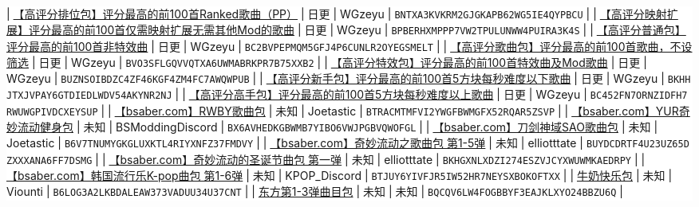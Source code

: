 | [【高评分排位包】评分最高的前100首Ranked歌曲（PP）](btsync://link.resilio.com/#f=%E3%80%90%E9%AB%98%E8%AF%84%E5%88%86%E6%8E%92%E4%BD%8D%E5%8C%85%E3%80%91%E8%AF%84%E5%88%86%E6%9C%80%E9%AB%98%E7%9A%84%E5%89%8D100%E9%A6%96Ranked%E6%AD%8C%E6%9B%B2%EF%BC%88PP%EF%BC%89%40WGzeyu%E6%95%B4%E7%90%86&sz=79E7&t=1&s=EI43VMFOSZHMBHJAT6XB7M5CEOXVGMPW&i=C3WIOER4G4VT3PPFBUN4HB3OQMVHYOZOV&v=2.7&a=2 ) | 日更 | WGzeyu | `BNTXA3KVKRM2GJGKAPB62WG5IE4QYPBCU` |
| [【高评分映射扩展】评分最高的前100首仅需映射扩展无需其他Mod的歌曲](btsync://link.resilio.com/#f=%E3%80%90%E9%AB%98%E8%AF%84%E5%88%86%E6%98%A0%E5%B0%84%E6%89%A9%E5%B1%95%E3%80%91%E8%AF%84%E5%88%86%E6%9C%80%E9%AB%98%E7%9A%84%E5%89%8D100%E9%A6%96%E4%BB%85%E9%9C%80%E6%98%A0%E5%B0%84%E6%89%A9%E5%B1%95%E6%97%A0%E9%9C%80%E5%85%B6%E4%BB%96Mod%E7%9A%84%E6%AD%8C%E6%9B%B2%40WGzeyu%E6%95%B4%E7%90%86&sz=91E7&t=1&s=IVFCFNQGOD3LLDXVPUUR44Q44FWOZIUZ&i=C5URBEWVPFAKJLMQHJ6K5HBHFIUQ5DBWK&v=2.7&a=2 ) | 日更 | WGzeyu | `BPBERHXMPPP7VW2TPULUNWW4PUIRA3K4S` |
| [【高评分普通包】评分最高的前100首非特效曲](btsync://link.resilio.com/#f=%E3%80%90%E9%AB%98%E8%AF%84%E5%88%86%E6%99%AE%E9%80%9A%E5%8C%85%E3%80%91%E8%AF%84%E5%88%86%E6%9C%80%E9%AB%98%E7%9A%84%E5%89%8D100%E9%A6%96%E9%9D%9E%E7%89%B9%E6%95%88%E6%9B%B2%40WGzeyu%E6%95%B4%E7%90%86&sz=67E7&t=1&s=SDBRSYAY62PQHZGYY7UMWOZAOSH3W3IN&i=CGZ6LCUVK753OIDK43IU5ADXSV5IF3WWV&v=2.7&a=2 ) | 日更 | WGzeyu | `BC2BVPEPMQM5GFJ4P6CUNLR2OYEGSMELT` |
| [【高评分歌曲包】评分最高的前100首歌曲，不设筛选](btsync://link.resilio.com/#f=%E3%80%90%E9%AB%98%E8%AF%84%E5%88%86%E6%AD%8C%E6%9B%B2%E5%8C%85%E3%80%91%E8%AF%84%E5%88%86%E6%9C%80%E9%AB%98%E7%9A%84%E5%89%8D100%E9%A6%96%E6%AD%8C%E6%9B%B2%EF%BC%8C%E4%B8%8D%E8%AE%BE%E7%AD%9B%E9%80%89%40WGzeyu%E6%95%B4%E7%90%86&sz=83E7&t=1&s=RNX7DX2PR24GEF3XHMTGAF4ZI275YENE&i=CK6WU4V6PFKP6F4SPH3FG63PER5EV3ND5&v=2.7&a=2 ) | 日更 | WGzeyu | `BVO3SFLGQVVQTXA6UWMABRKPR7B75XXB2` |
| [【高评分特效包】评分最高的前100首特效曲及Mod歌曲](btsync://link.resilio.com/#f=%E3%80%90%E9%AB%98%E8%AF%84%E5%88%86%E7%89%B9%E6%95%88%E5%8C%85%E3%80%91%E8%AF%84%E5%88%86%E6%9C%80%E9%AB%98%E7%9A%84%E5%89%8D100%E9%A6%96%E7%89%B9%E6%95%88%E6%9B%B2%E5%8F%8AMod%E6%AD%8C%E6%9B%B2%40WGzeyu%E6%95%B4%E7%90%86&sz=16E8&t=1&s=SUFKSIXXFZ4HORF7R4P5L3ZU4WQQCHAN&i=CUJECB47AMAIJT654DKRJW47EHSTTJ7IW&v=2.7&a=2 ) | 日更 | WGzeyu | `BUZNSOIBDZC4ZF46KGF4ZM4FC7AWQWPUB` |
| [【高评分新手包】评分最高的前100首5方块每秒难度以下歌曲](btsync://link.resilio.com/#f=%E3%80%90%E9%AB%98%E8%AF%84%E5%88%86%E6%96%B0%E6%89%8B%E5%8C%85%E3%80%91%E8%AF%84%E5%88%86%E6%9C%80%E9%AB%98%E7%9A%84%E5%89%8D100%E9%A6%965%E6%96%B9%E5%9D%97%E6%AF%8F%E7%A7%92%E9%9A%BE%E5%BA%A6%E4%BB%A5%E4%B8%8B%E6%AD%8C%E6%9B%B2%40WGzeyu%E6%95%B4%E7%90%86&sz=83E7&t=1&s=UWXCSRAOX5JYOUIAU64FE73BZCH4ABG3&i=CFOGNDP4EOVND6LM5VQVHPEX2NHHFUCJ4&v=2.7&a=2 ) | 日更 | WGzeyu | `BKHHJTXJVPAY6GTDIEDLWDV54AKYNR2NJ` |
| [【高评分高手包】评分最高的前100首5方块每秒难度以上歌曲](btsync://link.resilio.com/#f=%E3%80%90%E9%AB%98%E8%AF%84%E5%88%86%E9%AB%98%E6%89%8B%E5%8C%85%E3%80%91%E8%AF%84%E5%88%86%E6%9C%80%E9%AB%98%E7%9A%84%E5%89%8D100%E9%A6%965%E6%96%B9%E5%9D%97%E6%AF%8F%E7%A7%92%E9%9A%BE%E5%BA%A6%E4%BB%A5%E4%B8%8A%E6%AD%8C%E6%9B%B2%40WGzeyu%E6%95%B4%E7%90%86&sz=97E7&t=1&s=JOOGMG5PDYQDL2LAGIHYPDFLNCV3LLKO&i=CM4BZ6CM65522HGLXSO4P6X5FKIJ3MBTD&v=2.7&a=2 ) | 日更 | WGzeyu | `BC452FN7ORNZIDFH7RWUWGPIVDCXEYSUP` |
| [【bsaber.com】RWBY歌曲包](btsync://link.resilio.com/#f=%E3%80%90bsaber.com%E3%80%91RWBY%E6%AD%8C%E6%9B%B2%E5%8C%85%40Joetastic%E6%95%B4%E7%90%86&sz=23E7&t=1&s=KZOTSK4S7DWWZIXQ65DWKZLAZDUOTPIS&i=CFOAJUEKO3R76BKNKE3RDLSJ2EY4AXNNP&v=2.7&a=2 ) | 未知 | Joetastic | `BTRACMTMFVI2YWGFBWMGFX52RQAR5ZSVP` |
| [【bsaber.com】YUR奇妙流动健身包](btsync://link.resilio.com/#f=%E3%80%90bsaber.com%E3%80%91YUR%E5%A5%87%E5%A6%99%E6%B5%81%E5%8A%A8%E5%81%A5%E8%BA%AB%E5%8C%85%40%60BSModdingDiscord%E6%95%B4%E7%90%86&sz=15E7&t=1&s=2YEKIUL2X77LMNRUJYFPF63VIKR5RVS4&i=CPQTOK77JRWYZRQAH7R2LV7MUEDBYQVX4&v=2.7&a=2 ) | 未知 | BSModdingDiscord | `BX6AVHEDKGBWMB7YIBO6VWJPGBVQWOFGL` |
| [【bsaber.com】刀剑神域SAO歌曲包](btsync://link.resilio.com/#f=%E3%80%90bsaber.com%E3%80%91%E5%88%80%E5%89%91%E7%A5%9E%E5%9F%9FSAO%E6%AD%8C%E6%9B%B2%E5%8C%85%40Joetastic%E6%95%B4%E7%90%86&sz=68E6&t=1&s=3PBJEP5JFCZWSSWIEHI5BLAXBVVLDUAX&i=CNAW56MT6KFBLPDLWYCLRMUVOX22ARK5Z&v=2.7&a=2 ) | 未知 | Joetastic | `B6V7TNUMYGKGLUXKTL4RIYXNFZ37FMDVY` |
| [【bsaber.com】奇妙流动之歌曲包 第1-5弹](btsync://link.resilio.com/#f=%E3%80%90bsaber.com%E3%80%91%E5%A5%87%E5%A6%99%E6%B5%81%E5%8A%A8%E4%B9%8B%E6%AD%8C%E6%9B%B2%E5%8C%85%20%E7%AC%AC1-5%E5%BC%B9%40elliotttate%E6%95%B4%E7%90%86&sz=1E9&t=1&s=AN5P7LXEQNTPPEPXKPG6JFSJXMI4X4G4&i=CGW5YMDQLTYZIHWCOLWQNJQTE6TEPONHV&v=2.7&a=2 ) | 未知 | elliotttate | `BUYDCDRTF4U23UZ65DZXXXANA6FF7DSMG` |
| [【bsaber.com】奇妙流动的圣诞节曲包 第一弹](btsync://link.resilio.com/#f=%E3%80%90bsaber.com%E3%80%91%E5%A5%87%E5%A6%99%E6%B5%81%E5%8A%A8%E7%9A%84%E5%9C%A3%E8%AF%9E%E8%8A%82%E6%9B%B2%E5%8C%85%20%E7%AC%AC%E4%B8%80%E5%BC%B9%40elliotttate%E6%95%B4%E7%90%86&sz=16E7&t=1&s=O4FXMERNQXBUIKEOC6N63ZKH7NTRBUWU&i=CNDXL7UWGOLW5VM7NBCSCICBY6KQYOGZ5&v=2.7&a=2 ) | 未知 | elliotttate | `BKHGXNLXDZI274ESZVJCYXWUWMKAEDRPY` |
| [【bsaber.com】韩国流行乐K-pop曲包 第1-6弹](btsync://link.resilio.com/#f=%E3%80%90bsaber.com%E3%80%91%E9%9F%A9%E5%9B%BD%E6%B5%81%E8%A1%8C%E4%B9%90K-pop%E6%9B%B2%E5%8C%85%20%E7%AC%AC1-6%E5%BC%B9%40KPOP%5FDiscord%E6%95%B4%E7%90%86&sz=21E8&t=1&s=AZ35PQ3VQWU36DYLV74I45MSHBQM2JKP&i=C2OYUXNGXSEQ53GF773IWG54LLRDRX3EP&v=2.7&a=2 ) | 未知 | KPOP_Discord | `BTJUY6YIVFJR5IW52HR7NEYSXBOKOFTXX` |
| [牛奶快乐包](btsync://link.resilio.com/#f=%E7%89%9B%E5%A5%B6%E5%BF%AB%E4%B9%90%E5%8C%85%40Viounti%E6%95%B4%E7%90%86&sz=16E8&t=1&s=DZ5ZCJWDAJQJ4KU7XXDSAXNJDLIE7JBU&i=C2UQEZV3NPG7RJR6TM4CF7BGIPPMKWQS4&v=2.7&a=2 ) | 未知 | Viounti | `B6LOG3A2LKBDALEAW373VADUU34U37CNT` |
| [东方第1-3弹曲目包](btsync://link.resilio.com/#f=%E4%B8%9C%E6%96%B9%E7%AC%AC1-3%E5%BC%B9%E6%9B%B2%E7%9B%AE%E5%8C%85%40%E6%9C%AA%E7%9F%A5%E6%95%B4%E7%90%86&sz=56E7&t=1&s=SBPJSGGIQH63C6LHLEZ4EHTALOPNR4VT&i=CFY6UWSK75TPPFSG4SN7I2JTQHZ4TOS5D&v=2.7&a=2 ) | 未知 | 未知 | `BQCQV6LW4FOGBBYF3EAJKLXYO24BBZU6Q` |